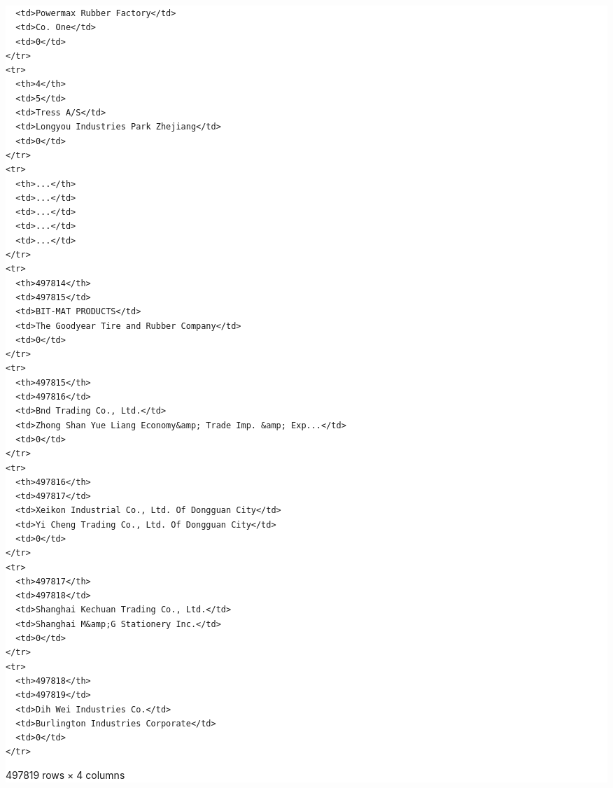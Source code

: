       <td>Powermax Rubber Factory</td>
      <td>Co. One</td>
      <td>0</td>
    </tr>
    <tr>
      <th>4</th>
      <td>5</td>
      <td>Tress A/S</td>
      <td>Longyou Industries Park Zhejiang</td>
      <td>0</td>
    </tr>
    <tr>
      <th>...</th>
      <td>...</td>
      <td>...</td>
      <td>...</td>
      <td>...</td>
    </tr>
    <tr>
      <th>497814</th>
      <td>497815</td>
      <td>BIT-MAT PRODUCTS</td>
      <td>The Goodyear Tire and Rubber Company</td>
      <td>0</td>
    </tr>
    <tr>
      <th>497815</th>
      <td>497816</td>
      <td>Bnd Trading Co., Ltd.</td>
      <td>Zhong Shan Yue Liang Economy&amp; Trade Imp. &amp; Exp...</td>
      <td>0</td>
    </tr>
    <tr>
      <th>497816</th>
      <td>497817</td>
      <td>Xeikon Industrial Co., Ltd. Of Dongguan City</td>
      <td>Yi Cheng Trading Co., Ltd. Of Dongguan City</td>
      <td>0</td>
    </tr>
    <tr>
      <th>497817</th>
      <td>497818</td>
      <td>Shanghai Kechuan Trading Co., Ltd.</td>
      <td>Shanghai M&amp;G Stationery Inc.</td>
      <td>0</td>
    </tr>
    <tr>
      <th>497818</th>
      <td>497819</td>
      <td>Dih Wei Industries Co.</td>
      <td>Burlington Industries Corporate</td>
      <td>0</td>
    </tr>
  </tbody>
</table>
<p>497819 rows × 4 columns</p>
</div>
